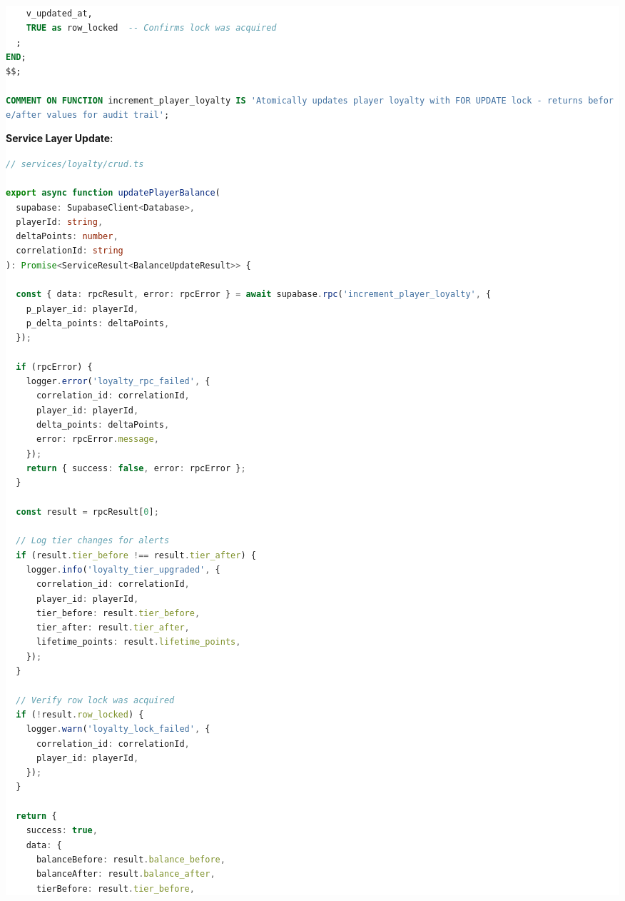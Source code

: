```sql
    v_updated_at,
    TRUE as row_locked  -- Confirms lock was acquired
  ;
END;
$$;

COMMENT ON FUNCTION increment_player_loyalty IS 'Atomically updates player loyalty with FOR UPDATE lock - returns before/after values for audit trail';
```

**Service Layer Update**:

```typescript
// services/loyalty/crud.ts

export async function updatePlayerBalance(
  supabase: SupabaseClient<Database>,
  playerId: string,
  deltaPoints: number,
  correlationId: string
): Promise<ServiceResult<BalanceUpdateResult>> {

  const { data: rpcResult, error: rpcError } = await supabase.rpc('increment_player_loyalty', {
    p_player_id: playerId,
    p_delta_points: deltaPoints,
  });

  if (rpcError) {
    logger.error('loyalty_rpc_failed', {
      correlation_id: correlationId,
      player_id: playerId,
      delta_points: deltaPoints,
      error: rpcError.message,
    });
    return { success: false, error: rpcError };
  }

  const result = rpcResult[0];

  // Log tier changes for alerts
  if (result.tier_before !== result.tier_after) {
    logger.info('loyalty_tier_upgraded', {
      correlation_id: correlationId,
      player_id: playerId,
      tier_before: result.tier_before,
      tier_after: result.tier_after,
      lifetime_points: result.lifetime_points,
    });
  }

  // Verify row lock was acquired
  if (!result.row_locked) {
    logger.warn('loyalty_lock_failed', {
      correlation_id: correlationId,
      player_id: playerId,
    });
  }

  return {
    success: true,
    data: {
      balanceBefore: result.balance_before,
      balanceAfter: result.balance_after,
      tierBefore: result.tier_before,
```